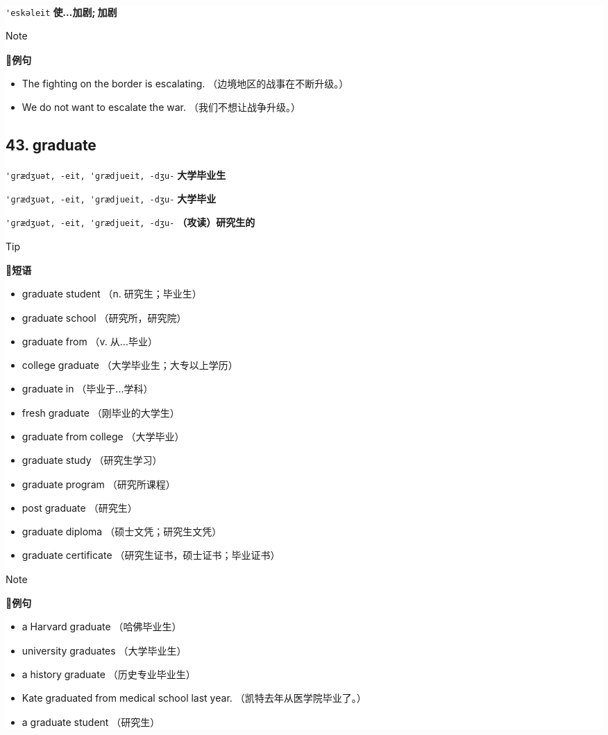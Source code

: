 `'eskəleit`  **使…加剧; 加剧**

> [!NOTE]
> **🎤例句**
> - The fighting on the border is escalating. （边境地区的战事在不断升级。）
>
> - We do not want to escalate the war. （我们不想让战争升级。）
>

## 43. graduate

`'ɡrædʒuət, -eit, 'ɡrædjueit, -dʒu-`  **大学毕业生**

`'ɡrædʒuət, -eit, 'ɡrædjueit, -dʒu-`  **大学毕业**

`'ɡrædʒuət, -eit, 'ɡrædjueit, -dʒu-`  **（攻读）研究生的**

> [!TIP]
> **🤩短语**
> - graduate student （n. 研究生；毕业生）
>
> - graduate school （研究所，研究院）
>
> - graduate from （v. 从…毕业）
>
> - college graduate （大学毕业生；大专以上学历）
>
> - graduate in （毕业于...学科）
>
> - fresh graduate （刚毕业的大学生）
>
> - graduate from college （大学毕业）
>
> - graduate study （研究生学习）
>
> - graduate program （研究所课程）
>
> - post graduate （研究生）
>
> - graduate diploma （硕士文凭；研究生文凭）
>
> - graduate certificate （研究生证书，硕士证书；毕业证书）
>

> [!NOTE]
> **🎤例句**
> - a Harvard graduate （哈佛毕业生）
>
> - university graduates （大学毕业生）
>
> - a history graduate （历史专业毕业生）
>
> - Kate graduated from medical school last year. （凯特去年从医学院毕业了。）
>
> - a graduate student （研究生）
>
